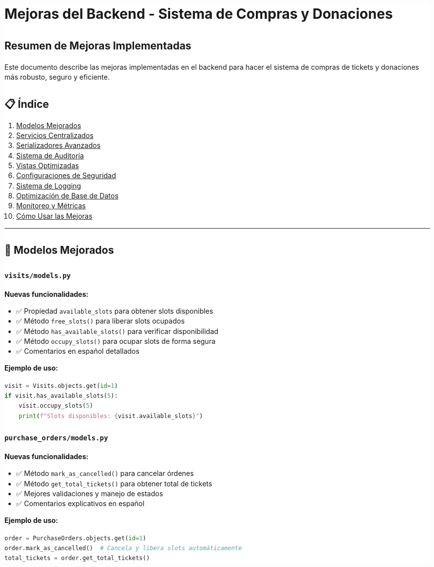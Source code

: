 # Mejoras del Backend - Sistema de Compras y Donaciones

## Resumen de Mejoras Implementadas

Este documento describe las mejoras implementadas en el backend para hacer el sistema de compras de tickets y donaciones más robusto, seguro y eficiente.

## 📋 Índice

1. [Modelos Mejorados](#modelos-mejorados)
2. [Servicios Centralizados](#servicios-centralizados)
3. [Serializadores Avanzados](#serializadores-avanzados)
4. [Sistema de Auditoría](#sistema-de-auditoría)
5. [Vistas Optimizadas](#vistas-optimizadas)
6. [Configuraciones de Seguridad](#configuraciones-de-seguridad)
7. [Sistema de Logging](#sistema-de-logging)
8. [Optimización de Base de Datos](#optimización-de-base-de-datos)
9. [Monitoreo y Métricas](#monitoreo-y-métricas)
10. [Cómo Usar las Mejoras](#cómo-usar-las-mejoras)

---

## 🔧 Modelos Mejorados

### `visits/models.py`

**Nuevas funcionalidades:**
- ✅ Propiedad `available_slots` para obtener slots disponibles
- ✅ Método `free_slots()` para liberar slots ocupados
- ✅ Método `has_available_slots()` para verificar disponibilidad
- ✅ Método `occupy_slots()` para ocupar slots de forma segura
- ✅ Comentarios en español detallados

**Ejemplo de uso:**
```python
visit = Visits.objects.get(id=1)
if visit.has_available_slots(5):
    visit.occupy_slots(5)
    print(f"Slots disponibles: {visit.available_slots}")
```

### `purchase_orders/models.py`

**Nuevas funcionalidades:**
- ✅ Método `mark_as_cancelled()` para cancelar órdenes
- ✅ Método `get_total_tickets()` para obtener total de tickets
- ✅ Mejores validaciones y manejo de estados
- ✅ Comentarios explicativos en español

**Ejemplo de uso:**
```python
order = PurchaseOrders.objects.get(id=1)
order.mark_as_cancelled()  # Cancela y libera slots automáticamente
total_tickets = order.get_total_tickets()
```

